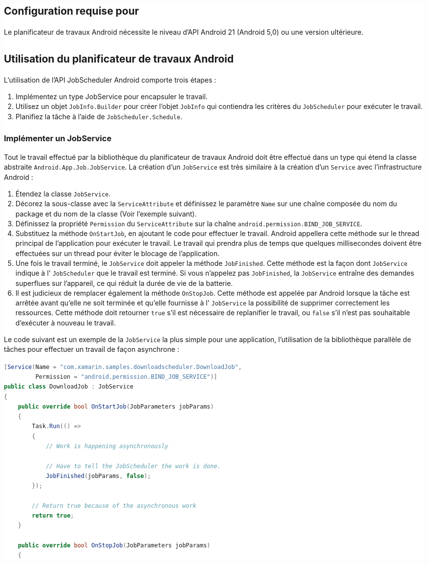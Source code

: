 ## <a name="requirements"></a>Configuration requise pour

Le planificateur de travaux Android nécessite le niveau d’API Android 21 (Android 5,0) ou une version ultérieure. 

## <a name="using-the-android-job-scheduler"></a>Utilisation du planificateur de travaux Android

L’utilisation de l’API JobScheduler Android comporte trois étapes :

1. Implémentez un type JobService pour encapsuler le travail.
2. Utilisez un objet `JobInfo.Builder` pour créer l’objet `JobInfo` qui contiendra les critères du `JobScheduler` pour exécuter le travail. 
3. Planifiez la tâche à l’aide de `JobScheduler.Schedule`.

### <a name="implement-a-jobservice"></a>Implémenter un JobService

Tout le travail effectué par la bibliothèque du planificateur de travaux Android doit être effectué dans un type qui étend la classe abstraite `Android.App.Job.JobService`. La création d’un `JobService` est très similaire à la création d’un `Service` avec l’infrastructure Android : 

1. Étendez la classe `JobService`.
2. Décorez la sous-classe avec la `ServiceAttribute` et définissez le paramètre `Name` sur une chaîne composée du nom du package et du nom de la classe (Voir l’exemple suivant).
3. Définissez la propriété `Permission` du `ServiceAttribute` sur la chaîne `android.permission.BIND_JOB_SERVICE`.
4. Substituez la méthode `OnStartJob`, en ajoutant le code pour effectuer le travail. Android appellera cette méthode sur le thread principal de l’application pour exécuter le travail. Le travail qui prendra plus de temps que quelques millisecondes doivent être effectuées sur un thread pour éviter le blocage de l’application.
5. Une fois le travail terminé, le `JobService` doit appeler la méthode `JobFinished`. Cette méthode est la façon dont `JobService` indique à l' `JobScheduler` que le travail est terminé. Si vous n’appelez pas `JobFinished`, la `JobService` entraîne des demandes superflues sur l’appareil, ce qui réduit la durée de vie de la batterie. 
6. Il est judicieux de remplacer également la méthode `OnStopJob`. Cette méthode est appelée par Android lorsque la tâche est arrêtée avant qu’elle ne soit terminée et qu’elle fournisse à l' `JobService` la possibilité de supprimer correctement les ressources. Cette méthode doit retourner `true` s’il est nécessaire de replanifier le travail, ou `false` s’il n’est pas souhaitable d’exécuter à nouveau le travail.

Le code suivant est un exemple de la `JobService` la plus simple pour une application, l’utilisation de la bibliothèque parallèle de tâches pour effectuer un travail de façon asynchrone :

```csharp
[Service(Name = "com.xamarin.samples.downloadscheduler.DownloadJob", 
         Permission = "android.permission.BIND_JOB_SERVICE")]
public class DownloadJob : JobService
{
    public override bool OnStartJob(JobParameters jobParams)
    {            
        Task.Run(() =>
        {
            // Work is happening asynchronously
                      
            // Have to tell the JobScheduler the work is done. 
            JobFinished(jobParams, false);
        });

        // Return true because of the asynchronous work
        return true;  
    }

    public override bool OnStopJob(JobParameters jobParams)
    {
```